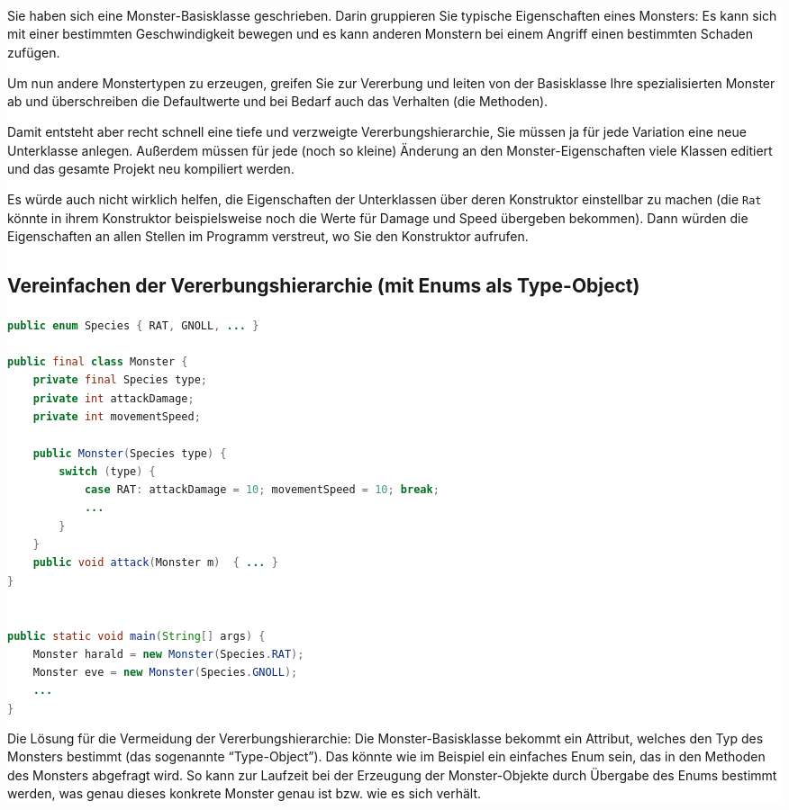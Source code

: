 ``` java
```

Sie haben sich eine Monster-Basisklasse geschrieben. Darin gruppieren
Sie typische Eigenschaften eines Monsters: Es kann sich mit einer
bestimmten Geschwindigkeit bewegen und es kann anderen Monstern bei
einem Angriff einen bestimmten Schaden zufügen.

Um nun andere Monstertypen zu erzeugen, greifen Sie zur Vererbung und
leiten von der Basisklasse Ihre spezialisierten Monster ab und
überschreiben die Defaultwerte und bei Bedarf auch das Verhalten (die
Methoden).

Damit entsteht aber recht schnell eine tiefe und verzweigte
Vererbungshierarchie, Sie müssen ja für jede Variation eine neue
Unterklasse anlegen. Außerdem müssen für jede (noch so kleine) Änderung
an den Monster-Eigenschaften viele Klassen editiert und das gesamte
Projekt neu kompiliert werden.

Es würde auch nicht wirklich helfen, die Eigenschaften der Unterklassen
über deren Konstruktor einstellbar zu machen (die `Rat` könnte in ihrem
Konstruktor beispielsweise noch die Werte für Damage und Speed übergeben
bekommen). Dann würden die Eigenschaften an allen Stellen im Programm
verstreut, wo Sie den Konstruktor aufrufen.

## Vereinfachen der Vererbungshierarchie (mit Enums als Type-Object)

``` java
public enum Species { RAT, GNOLL, ... }

public final class Monster {
    private final Species type;
    private int attackDamage;
    private int movementSpeed;

    public Monster(Species type) {
        switch (type) {
            case RAT: attackDamage = 10; movementSpeed = 10; break;
            ...
        }
    }
    public void attack(Monster m)  { ... }
}


public static void main(String[] args) {
    Monster harald = new Monster(Species.RAT);
    Monster eve = new Monster(Species.GNOLL);
    ...
}
```

Die Lösung für die Vermeidung der Vererbungshierarchie: Die
Monster-Basisklasse bekommt ein Attribut, welches den Typ des Monsters
bestimmt (das sogenannte “Type-Object”). Das könnte wie im Beispiel ein
einfaches Enum sein, das in den Methoden des Monsters abgefragt wird. So
kann zur Laufzeit bei der Erzeugung der Monster-Objekte durch Übergabe
des Enums bestimmt werden, was genau dieses konkrete Monster genau ist
bzw. wie es sich verhält.
